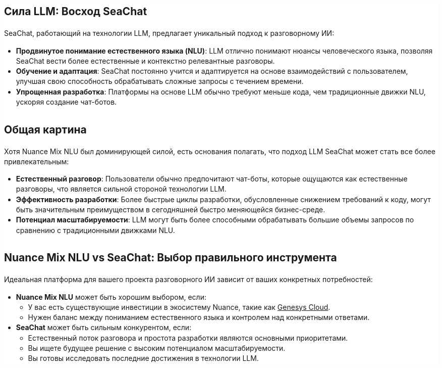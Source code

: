 ## Сила LLM: Восход SeaChat

SeaChat, работающий на технологии LLM, предлагает уникальный подход к разговорному ИИ:
- **Продвинутое понимание естественного языка (NLU)**: LLM отлично понимают нюансы человеческого языка, позволяя SeaChat вести более естественные и контекстно релевантные разговоры.
- **Обучение и адаптация**: SeaChat постоянно учится и адаптируется на основе взаимодействий с пользователем, улучшая свою способность обрабатывать сложные запросы с течением времени.
- **Упрощенная разработка**: Платформы на основе LLM обычно требуют меньше кода, чем традиционные движки NLU, ускоряя создание чат-ботов.

## Общая картина

Хотя Nuance Mix NLU был доминирующей силой, есть основания полагать, что подход LLM SeaChat может стать все более привлекательным:

- **Естественный разговор**: Пользователи обычно предпочитают чат-боты, которые ощущаются как естественные разговоры, что является сильной стороной технологии LLM.
- **Эффективность разработки**: Более быстрые циклы разработки, обусловленные снижением требований к коду, могут быть значительным преимуществом в сегодняшней быстро меняющейся бизнес-среде.
- **Потенциал масштабируемости**: LLM могут быть более способными обрабатывать большие объемы запросов по сравнению с традиционными движками NLU.

## Nuance Mix NLU vs SeaChat: Выбор правильного инструмента

Идеальная платформа для вашего проекта разговорного ИИ зависит от ваших конкретных потребностей:

- **Nuance Mix NLU** может быть хорошим выбором, если:
  - У вас есть существующие инвестиции в экосистему Nuance, такие как [Genesys Cloud](https://help.mypurecloud.com/articles/nuance-mix-integration-overview/).
  - Нужен баланс между пониманием естественного языка и контролем над конкретными ответами.
- **SeaChat** может быть сильным конкурентом, если:
  - Естественный поток разговора и простота разработки являются основными приоритетами.
  - Вы ищете будущее решение с высоким потенциалом масштабируемости.
  - Вы готовы исследовать последние достижения в технологии LLM.

<center>